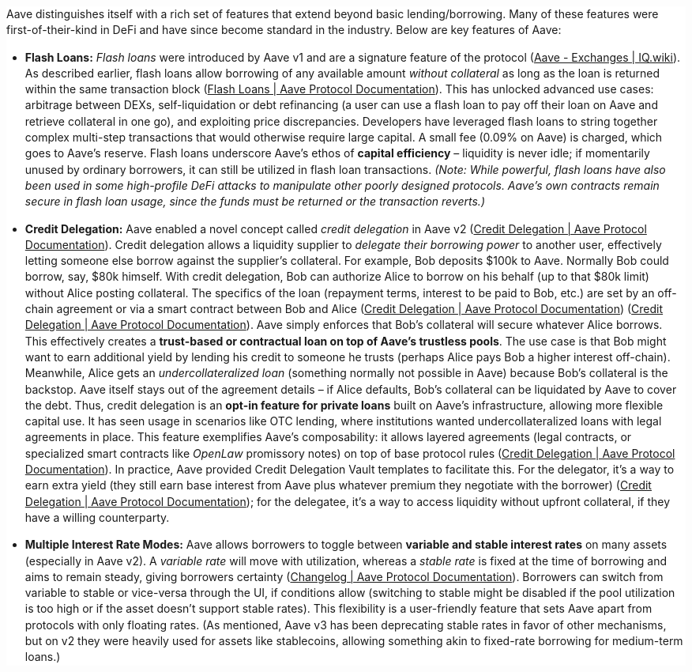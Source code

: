 Aave distinguishes itself with a rich set of features that extend beyond basic lending/borrowing. Many of these features were first-of-their-kind in DeFi and have since become standard in the industry. Below are key features of Aave:

- **Flash Loans:** _Flash loans_ were introduced by Aave v1 and are a signature feature of the protocol ([Aave - Exchanges | IQ.wiki](https://iq.wiki/wiki/aave#:~:text=lending%20market%20that%20is%20similar,Coin%2C%C2%A0TrueUSD%2C%C2%A0Basic%20Attention%20Token%2C%C2%A0Chainlink%2C%20and%C2%A00x%20Coin)). As described earlier, flash loans allow borrowing of any available amount _without collateral_ as long as the loan is returned within the same transaction block ([Flash Loans | Aave Protocol Documentation](https://aave.com/docs/developers/flash-loans#:~:text=Flash%20Loans)). This has unlocked advanced use cases: arbitrage between DEXs, self-liquidation or debt refinancing (a user can use a flash loan to pay off their loan on Aave and retrieve collateral in one go), and exploiting price discrepancies. Developers have leveraged flash loans to string together complex multi-step transactions that would otherwise require large capital. A small fee (0.09% on Aave) is charged, which goes to Aave’s reserve. Flash loans underscore Aave’s ethos of **capital efficiency** – liquidity is never idle; if momentarily unused by ordinary borrowers, it can still be utilized in flash loan transactions. _(Note: While powerful, flash loans have also been used in some high-profile DeFi attacks to manipulate other poorly designed protocols. Aave’s own contracts remain secure in flash loan usage, since the funds must be returned or the transaction reverts.)_

- **Credit Delegation:** Aave enabled a novel concept called _credit delegation_ in Aave v2 ([Credit Delegation | Aave Protocol Documentation](https://aave.com/docs/developers/credit-delegation#:~:text=Credit%20delegation%20allows%20a%20supplier,or%20onchain%20via%20smart%20contracts)). Credit delegation allows a liquidity supplier to _delegate their borrowing power_ to another user, effectively letting someone else borrow against the supplier’s collateral. For example, Bob deposits $100k to Aave. Normally Bob could borrow, say, $80k himself. With credit delegation, Bob can authorize Alice to borrow on his behalf (up to that $80k limit) without Alice posting collateral. The specifics of the loan (repayment terms, interest to be paid to Bob, etc.) are set by an off-chain agreement or via a smart contract between Bob and Alice ([Credit Delegation | Aave Protocol Documentation](https://aave.com/docs/developers/credit-delegation#:~:text=Credit%20delegation%20allows%20a%20supplier,or%20onchain%20via%20smart%20contracts)) ([Credit Delegation | Aave Protocol Documentation](https://aave.com/docs/developers/credit-delegation#:~:text=This%20enables%3A)). Aave simply enforces that Bob’s collateral will secure whatever Alice borrows. This effectively creates a **trust-based or contractual loan on top of Aave’s trustless pools**. The use case is that Bob might want to earn additional yield by lending his credit to someone he trusts (perhaps Alice pays Bob a higher interest off-chain). Meanwhile, Alice gets an _undercollateralized loan_ (something normally not possible in Aave) because Bob’s collateral is the backstop. Aave itself stays out of the agreement details – if Alice defaults, Bob’s collateral can be liquidated by Aave to cover the debt. Thus, credit delegation is an **opt-in feature for private loans** built on Aave’s infrastructure, allowing more flexible capital use. It has seen usage in scenarios like OTC lending, where institutions wanted undercollateralized loans with legal agreements in place. This feature exemplifies Aave’s composability: it allows layered agreements (legal contracts, or specialized smart contracts like _OpenLaw_ promissory notes) on top of base protocol rules ([Credit Delegation | Aave Protocol Documentation](https://aave.com/docs/developers/credit-delegation#:~:text=Credit%20delegation%20allows%20a%20supplier,or%20onchain%20via%20smart%20contracts)). In practice, Aave provided Credit Delegation Vault templates to facilitate this. For the delegator, it’s a way to earn extra yield (they still earn base interest from Aave plus whatever premium they negotiate with the borrower) ([Credit Delegation | Aave Protocol Documentation](https://aave.com/docs/developers/credit-delegation#:~:text=This%20enables%3A)); for the delegatee, it’s a way to access liquidity without upfront collateral, if they have a willing counterparty.

- **Multiple Interest Rate Modes:** Aave allows borrowers to toggle between **variable and stable interest rates** on many assets (especially in Aave v2). A _variable rate_ will move with utilization, whereas a _stable rate_ is fixed at the time of borrowing and aims to remain steady, giving borrowers certainty ([Changelog | Aave Protocol Documentation](https://aave.com/docs/resources/changelog#:~:text=Aave%20v2,switch%20and%20batch%20flash%20loans)). Borrowers can switch from variable to stable or vice-versa through the UI, if conditions allow (switching to stable might be disabled if the pool utilization is too high or if the asset doesn’t support stable rates). This flexibility is a user-friendly feature that sets Aave apart from protocols with only floating rates. (As mentioned, Aave v3 has been deprecating stable rates in favor of other mechanisms, but on v2 they were heavily used for assets like stablecoins, allowing something akin to fixed-rate borrowing for medium-term loans.)

